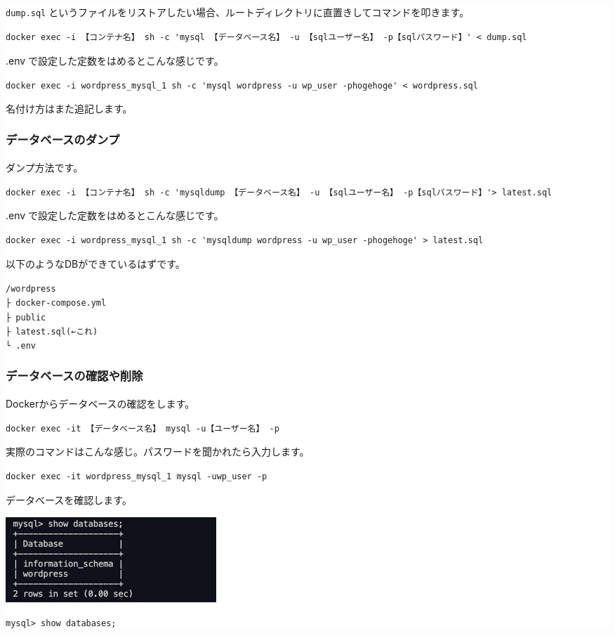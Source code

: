 `dump.sql` というファイルをリストアしたい場合、ルートディレクトリに直置きしてコマンドを叩きます。

```bash:title=コマンド
docker exec -i 【コンテナ名】 sh -c 'mysql 【データベース名】 -u 【sqlユーザー名】 -p【sqlパスワード】' < dump.sql
```
.env で設定した定数をはめるとこんな感じです。

```bash:title=コマンド
docker exec -i wordpress_mysql_1 sh -c 'mysql wordpress -u wp_user -phogehoge' < wordpress.sql
```

名付け方はまた追記します。


### データベースのダンプ
ダンプ方法です。

```bash:title=コマンド
docker exec -i 【コンテナ名】 sh -c 'mysqldump 【データベース名】 -u 【sqlユーザー名】 -p【sqlパスワード】'> latest.sql
```
.env で設定した定数をはめるとこんな感じです。

```bash:title=コマンド
docker exec -i wordpress_mysql_1 sh -c 'mysqldump wordpress -u wp_user -phogehoge' > latest.sql
```

以下のようなDBができているはずです。
```
/wordpress
├ docker-compose.yml
├ public
├ latest.sql(←これ)
└ .env
```

### データベースの確認や削除
Dockerからデータベースの確認をします。

```bash:title=コマンド
docker exec -it 【データベース名】 mysql -u【ユーザー名】 -p
```

実際のコマンドはこんな感じ。パスワードを聞かれたら入力します。

```bash:title=コマンド
docker exec -it wordpress_mysql_1 mysql -uwp_user -p
```
データベースを確認します。

![データベースを確認](./images/2021/12/entry480-4.jpg)

```sql:title=sql
mysql> show databases;
```
